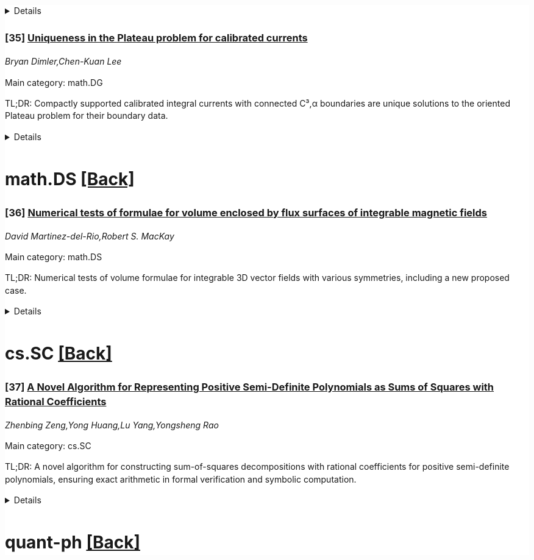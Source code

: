 
<details><summary>Details</summary></details>


### [35] [Uniqueness in the Plateau problem for calibrated currents](https://arxiv.org/abs/2510.02299)
*Bryan Dimler,Chen-Kuan Lee*

Main category: math.DG

TL;DR: Compactly supported calibrated integral currents with connected C³,α boundaries are unique solutions to the oriented Plateau problem for their boundary data.


<details><summary>Details</summary></details>


<div id='math.DS'></div>

# math.DS [[Back]](#toc)

### [36] [Numerical tests of formulae for volume enclosed by flux surfaces of integrable magnetic fields](https://arxiv.org/abs/2510.01957)
*David Martinez-del-Rio,Robert S. MacKay*

Main category: math.DS

TL;DR: Numerical tests of volume formulae for integrable 3D vector fields with various symmetries, including a new proposed case.


<details><summary>Details</summary></details>


<div id='cs.SC'></div>

# cs.SC [[Back]](#toc)

### [37] [A Novel Algorithm for Representing Positive Semi-Definite Polynomials as Sums of Squares with Rational Coefficients](https://arxiv.org/abs/2510.01568)
*Zhenbing Zeng,Yong Huang,Lu Yang,Yongsheng Rao*

Main category: cs.SC

TL;DR: A novel algorithm for constructing sum-of-squares decompositions with rational coefficients for positive semi-definite polynomials, ensuring exact arithmetic in formal verification and symbolic computation.


<details><summary>Details</summary></details>


<div id='quant-ph'></div>

# quant-ph [[Back]](#toc)
